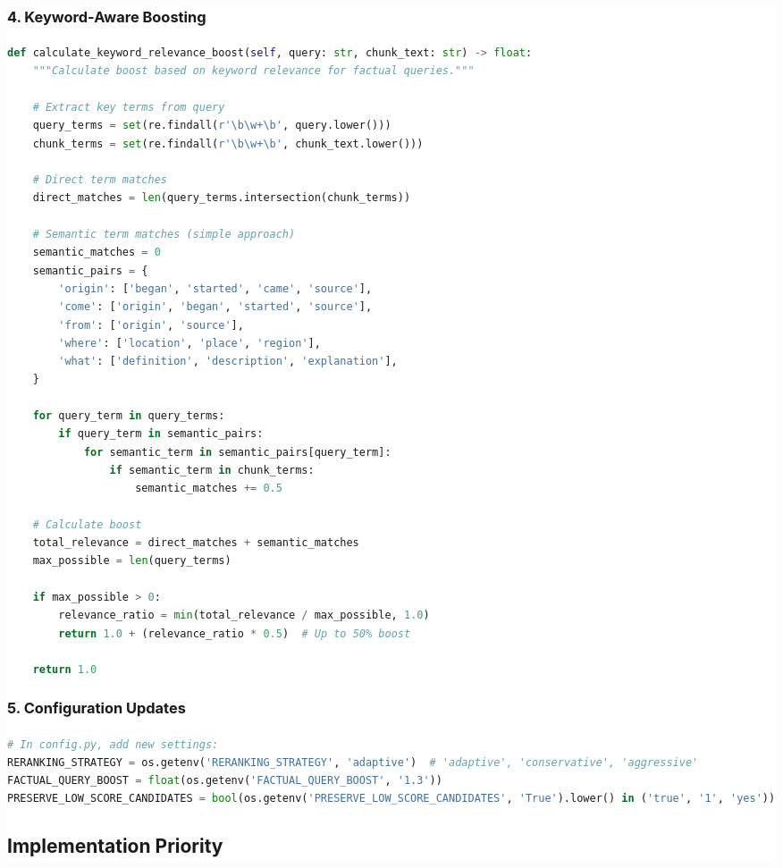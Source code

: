 
### 4. **Keyword-Aware Boosting**

```python
def calculate_keyword_relevance_boost(self, query: str, chunk_text: str) -> float:
    """Calculate boost based on keyword relevance for factual queries."""
    
    # Extract key terms from query
    query_terms = set(re.findall(r'\b\w+\b', query.lower()))
    chunk_terms = set(re.findall(r'\b\w+\b', chunk_text.lower()))
    
    # Direct term matches
    direct_matches = len(query_terms.intersection(chunk_terms))
    
    # Semantic term matches (simple approach)
    semantic_matches = 0
    semantic_pairs = {
        'origin': ['began', 'started', 'came', 'source'],
        'come': ['origin', 'began', 'started', 'source'],
        'from': ['origin', 'source'],
        'where': ['location', 'place', 'region'],
        'what': ['definition', 'description', 'explanation'],
    }
    
    for query_term in query_terms:
        if query_term in semantic_pairs:
            for semantic_term in semantic_pairs[query_term]:
                if semantic_term in chunk_terms:
                    semantic_matches += 0.5
    
    # Calculate boost
    total_relevance = direct_matches + semantic_matches
    max_possible = len(query_terms)
    
    if max_possible > 0:
        relevance_ratio = min(total_relevance / max_possible, 1.0)
        return 1.0 + (relevance_ratio * 0.5)  # Up to 50% boost
    
    return 1.0
```

### 5. **Configuration Updates**

```python
# In config.py, add new settings:
RERANKING_STRATEGY = os.getenv('RERANKING_STRATEGY', 'adaptive')  # 'adaptive', 'conservative', 'aggressive'
FACTUAL_QUERY_BOOST = float(os.getenv('FACTUAL_QUERY_BOOST', '1.3'))
PRESERVE_LOW_SCORE_CANDIDATES = bool(os.getenv('PRESERVE_LOW_SCORE_CANDIDATES', 'True').lower() in ('true', '1', 'yes'))
```

## Implementation Priority
